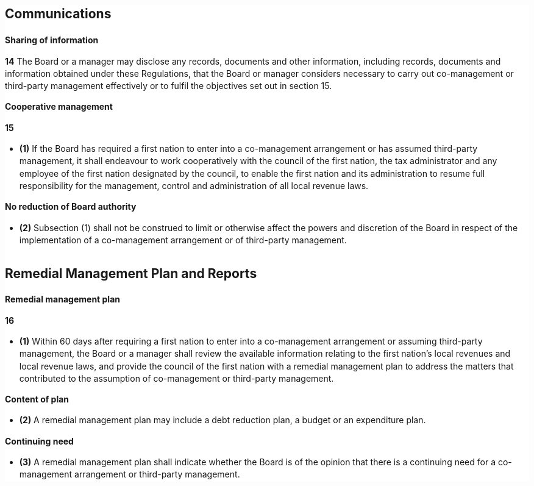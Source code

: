 



## Communications



**Sharing of information**

**14** The Board or a manager may disclose any records, documents and other information, including records, documents and information obtained under these Regulations, that the Board or manager considers necessary to carry out co-management or third-party management effectively or to fulfil the objectives set out in section 15.




**Cooperative management**

**15** 

- **(1)** If the Board has required a first nation to enter into a co-management arrangement or has assumed third-party management, it shall endeavour to work cooperatively with the council of the first nation, the tax administrator and any employee of the first nation designated by the council, to enable the first nation and its administration to resume full responsibility for the management, control and administration of all local revenue laws.

**No reduction of Board authority**

- **(2)** Subsection (1) shall not be construed to limit or otherwise affect the powers and discretion of the Board in respect of the implementation of a co-management arrangement or of third-party management.




## Remedial Management Plan and Reports



**Remedial management plan**

**16** 

- **(1)** Within 60 days after requiring a first nation to enter into a co-management arrangement or assuming third-party management, the Board or a manager shall review the available information relating to the first nation’s local revenues and local revenue laws, and provide the council of the first nation with a remedial management plan to address the matters that contributed to the assumption of co-management or third-party management.

**Content of plan**

- **(2)** A remedial management plan may include a debt reduction plan, a budget or an expenditure plan.

**Continuing need**

- **(3)** A remedial management plan shall indicate whether the Board is of the opinion that there is a continuing need for a co-management arrangement or third-party management.


